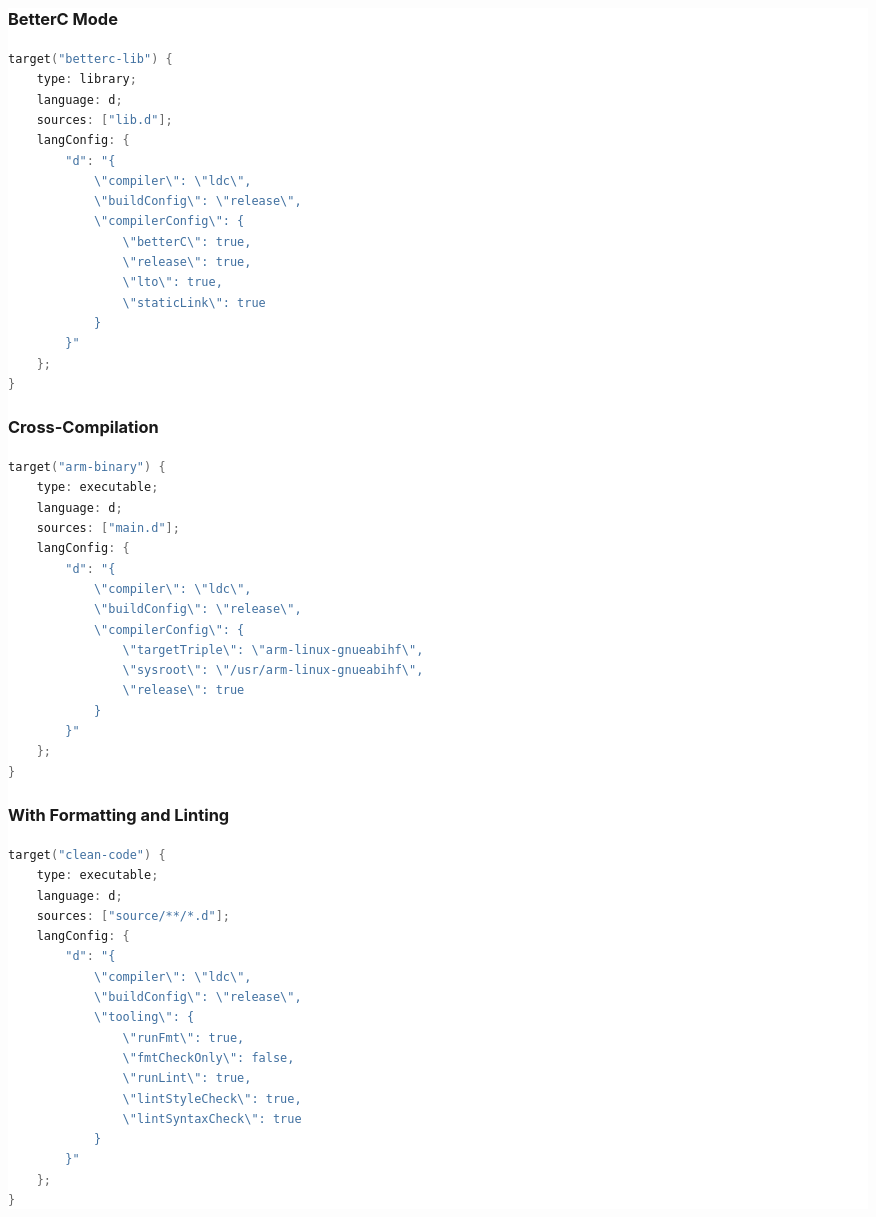 
### BetterC Mode

```d
target("betterc-lib") {
    type: library;
    language: d;
    sources: ["lib.d"];
    langConfig: {
        "d": "{
            \"compiler\": \"ldc\",
            \"buildConfig\": \"release\",
            \"compilerConfig\": {
                \"betterC\": true,
                \"release\": true,
                \"lto\": true,
                \"staticLink\": true
            }
        }"
    };
}
```

### Cross-Compilation

```d
target("arm-binary") {
    type: executable;
    language: d;
    sources: ["main.d"];
    langConfig: {
        "d": "{
            \"compiler\": \"ldc\",
            \"buildConfig\": \"release\",
            \"compilerConfig\": {
                \"targetTriple\": \"arm-linux-gnueabihf\",
                \"sysroot\": \"/usr/arm-linux-gnueabihf\",
                \"release\": true
            }
        }"
    };
}
```

### With Formatting and Linting

```d
target("clean-code") {
    type: executable;
    language: d;
    sources: ["source/**/*.d"];
    langConfig: {
        "d": "{
            \"compiler\": \"ldc\",
            \"buildConfig\": \"release\",
            \"tooling\": {
                \"runFmt\": true,
                \"fmtCheckOnly\": false,
                \"runLint\": true,
                \"lintStyleCheck\": true,
                \"lintSyntaxCheck\": true
            }
        }"
    };
}
```